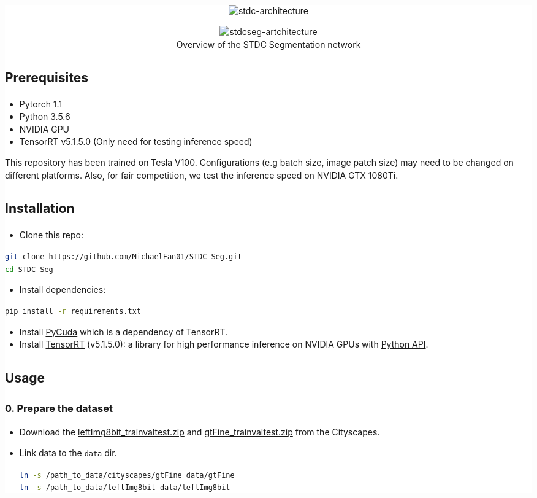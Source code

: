 <p align="center">
<img src="images/stdc-architecture.png" alt="stdc-architecture" width="600"/></br>
</p>

<p align="center">
<img src="images/stdcseg-architecture.png" alt="stdcseg-artchitecture" width="800"/></br>
  <span align="center">Overview of the STDC Segmentation network</span> 
</p>

## Prerequisites

- Pytorch 1.1
- Python 3.5.6
- NVIDIA GPU
- TensorRT v5.1.5.0 (Only need for testing inference speed)

This repository has been trained on Tesla V100. Configurations (e.g batch size, image patch size) may need to be changed on different platforms. Also, for fair competition, we test the inference speed on NVIDIA GTX 1080Ti.

## Installation

* Clone this repo:

```bash
git clone https://github.com/MichaelFan01/STDC-Seg.git
cd STDC-Seg
```

* Install dependencies:

```bash
pip install -r requirements.txt
```

* Install [PyCuda](https://wiki.tiker.net/PyCuda/Installation) which is a dependency of TensorRT.
* Install [TensorRT](https://github.com/NVIDIA/TensorRT) (v5.1.5.0): a library for high performance inference on NVIDIA GPUs with [Python API](https://docs.nvidia.com/deeplearning/sdk/tensorrt-api/index.html#python).

## Usage

### 0. Prepare the dataset

* Download the [leftImg8bit_trainvaltest.zip](https://www.cityscapes-dataset.com/file-handling/?packageID=3) and [gtFine_trainvaltest.zip](https://www.cityscapes-dataset.com/file-handling/?packageID=1) from the Cityscapes.
* Link data to the  `data` dir.

  ```bash
  ln -s /path_to_data/cityscapes/gtFine data/gtFine
  ln -s /path_to_data/leftImg8bit data/leftImg8bit
  ```
